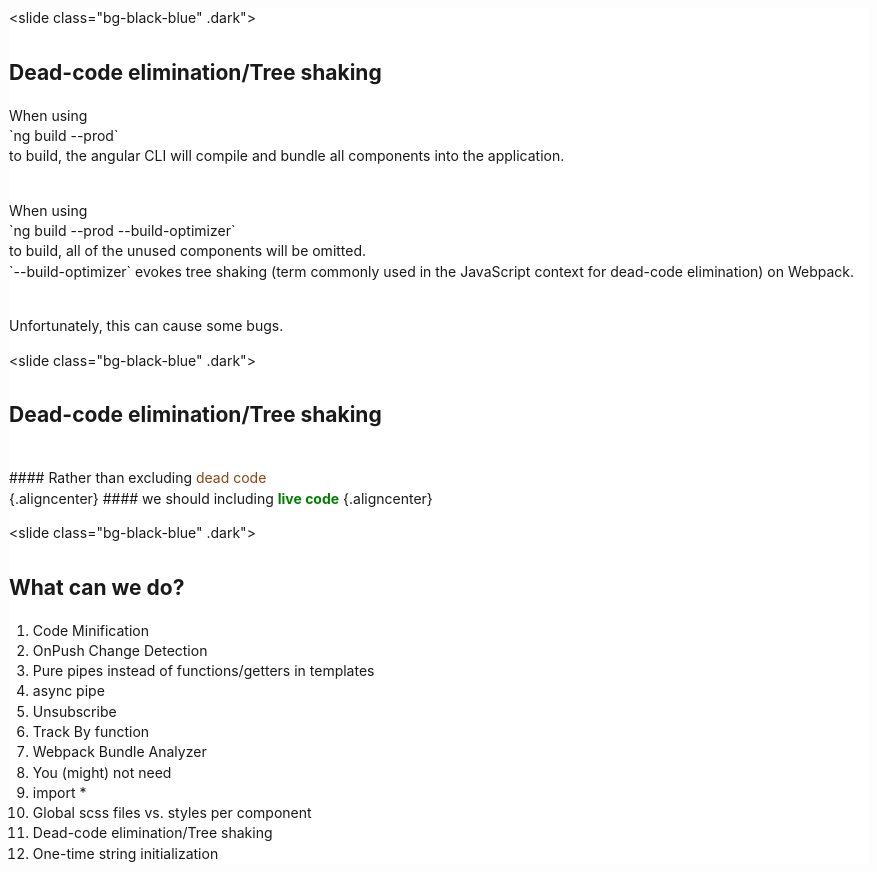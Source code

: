

<slide class="bg-black-blue" .dark">
## Dead-code elimination/Tree shaking

<p class="tobuild">
When using<br>
`ng build --prod`<br>
to build, the angular CLI will compile and bundle all components into the application.<br><br>
</p>

<p class="tobuild">
When using<br>
`ng build --prod --build-optimizer`<br>
to build, all of the unused components will be omitted.<br>
`--build-optimizer` evokes tree shaking (term commonly used in the JavaScript context for dead-code elimination) on Webpack.<br><br>
</p>

<p class="tobuild">Unfortunately, this can cause some bugs.</p>



<slide class="bg-black-blue" .dark">
## Dead-code elimination/Tree shaking

<br>
#### Rather than excluding <span style="color: saddlebrown">dead code</span> <i style="color: saddlebrown" class="fa fa-leaf"></i><br> {.aligncenter}
#### we should including <strong style="color: green">live code</strong> <i style="color: green" class="fa fa-leaf"></i> {.aligncenter}


<slide class="bg-black-blue" .dark">
## What can we do?

<ol>
    <li>Code Minification</li>
    <li>OnPush Change Detection</li>
    <li>Pure pipes instead of functions/getters in templates</li>
    <li>async pipe</li>
    <li>Unsubscribe</li>
    <li>Track By function</li>
    <li>Webpack Bundle Analyzer</li>
    <li>You (might) not need</li>
    <li>import *</li>
    <li>Global scss files vs. styles per component</li>
    <li>Dead-code elimination/Tree shaking</li>
    <li class="animated fadeInUp tobuild">One-time string initialization</li>
</ol>
